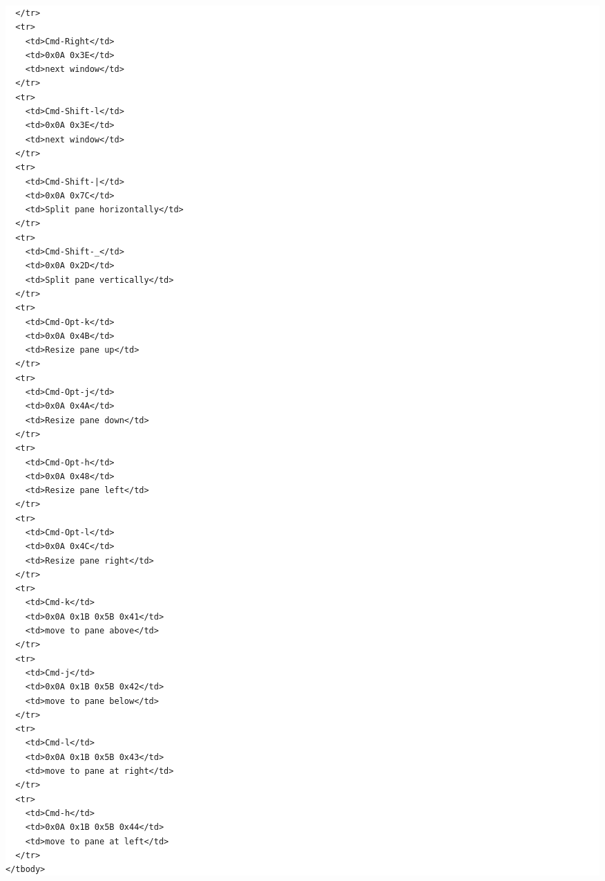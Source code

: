       </tr>
      <tr>
        <td>Cmd-Right</td>
        <td>0x0A 0x3E</td>
        <td>next window</td>
      </tr>
      <tr>
        <td>Cmd-Shift-l</td>
        <td>0x0A 0x3E</td>
        <td>next window</td>
      </tr>
      <tr>
        <td>Cmd-Shift-|</td>
        <td>0x0A 0x7C</td>
        <td>Split pane horizontally</td>
      </tr>
      <tr>
        <td>Cmd-Shift-_</td>
        <td>0x0A 0x2D</td>
        <td>Split pane vertically</td>
      </tr>
      <tr>
        <td>Cmd-Opt-k</td>
        <td>0x0A 0x4B</td>
        <td>Resize pane up</td>
      </tr>
      <tr>
        <td>Cmd-Opt-j</td>
        <td>0x0A 0x4A</td>
        <td>Resize pane down</td>
      </tr>
      <tr>
        <td>Cmd-Opt-h</td>
        <td>0x0A 0x48</td>
        <td>Resize pane left</td>
      </tr>
      <tr>
        <td>Cmd-Opt-l</td>
        <td>0x0A 0x4C</td>
        <td>Resize pane right</td>
      </tr>
      <tr>
        <td>Cmd-k</td>
        <td>0x0A 0x1B 0x5B 0x41</td>
        <td>move to pane above</td>
      </tr>
      <tr>
        <td>Cmd-j</td>
        <td>0x0A 0x1B 0x5B 0x42</td>
        <td>move to pane below</td>
      </tr>
      <tr>
        <td>Cmd-l</td>
        <td>0x0A 0x1B 0x5B 0x43</td>
        <td>move to pane at right</td>
      </tr>
      <tr>
        <td>Cmd-h</td>
        <td>0x0A 0x1B 0x5B 0x44</td>
        <td>move to pane at left</td>
      </tr>
    </tbody>
  </table>
</div>